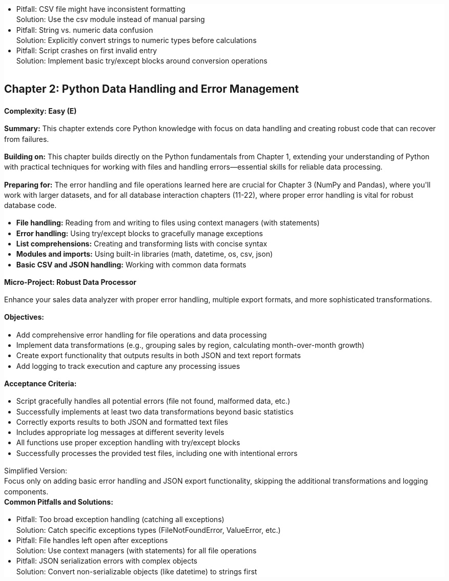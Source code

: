 - Pitfall: CSV file might have inconsistent formatting  
  Solution: Use the csv module instead of manual parsing
- Pitfall: String vs. numeric data confusion  
  Solution: Explicitly convert strings to numeric types before calculations
- Pitfall: Script crashes on first invalid entry  
  Solution: Implement basic try/except blocks around conversion operations

## **Chapter 2: Python Data Handling and Error Management**

**Complexity: Easy (E)**

**Summary:** This chapter extends core Python knowledge with focus on data handling and creating robust code that can recover from failures.

**Building on:** This chapter builds directly on the Python fundamentals from Chapter 1, extending your understanding of Python with practical techniques for working with files and handling errors—essential skills for reliable data processing.

**Preparing for:** The error handling and file operations learned here are crucial for Chapter 3 (NumPy and Pandas), where you'll work with larger datasets, and for all database interaction chapters (11-22), where proper error handling is vital for robust database code.

- **File handling:** Reading from and writing to files using context managers (with statements)
- **Error handling:** Using try/except blocks to gracefully manage exceptions
- **List comprehensions:** Creating and transforming lists with concise syntax
- **Modules and imports:** Using built-in libraries (math, datetime, os, csv, json)
- **Basic CSV and JSON handling:** Working with common data formats

**Micro-Project: Robust Data Processor**

Enhance your sales data analyzer with proper error handling, multiple export formats, and more sophisticated transformations.

**Objectives:**

- Add comprehensive error handling for file operations and data processing
- Implement data transformations (e.g., grouping sales by region, calculating month-over-month growth)
- Create export functionality that outputs results in both JSON and text report formats
- Add logging to track execution and capture any processing issues

**Acceptance Criteria:**

- Script gracefully handles all potential errors (file not found, malformed data, etc.)
- Successfully implements at least two data transformations beyond basic statistics
- Correctly exports results to both JSON and formatted text files
- Includes appropriate log messages at different severity levels
- All functions use proper exception handling with try/except blocks
- Successfully processes the provided test files, including one with intentional errors

Simplified Version:  
Focus only on adding basic error handling and JSON export functionality, skipping the additional transformations and logging components.  
**Common Pitfalls and Solutions:**

- Pitfall: Too broad exception handling (catching all exceptions)  
  Solution: Catch specific exceptions types (FileNotFoundError, ValueError, etc.)
- Pitfall: File handles left open after exceptions  
  Solution: Use context managers (with statements) for all file operations
- Pitfall: JSON serialization errors with complex objects  
  Solution: Convert non-serializable objects (like datetime) to strings first

